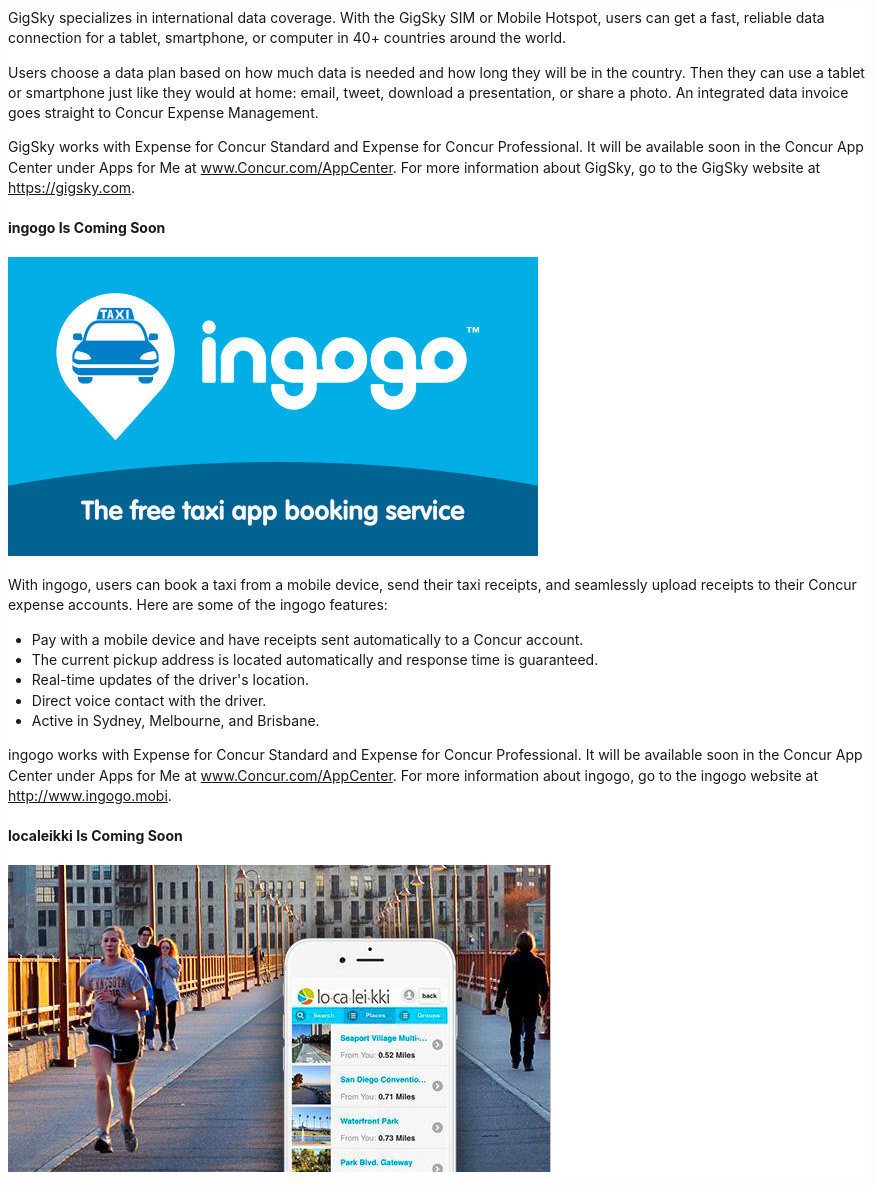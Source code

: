 GigSky specializes in international data coverage. With the GigSky SIM or Mobile Hotspot, users can get a fast, reliable data connection for a tablet, smartphone, or computer in 40+ countries around the world.

Users choose a data plan based on how much data is needed and how long they will be in the country. Then they can use a tablet or smartphone just like they would at home: email, tweet, download a presentation, or share a photo. An integrated data invoice goes straight to Concur Expense Management.

GigSky works with Expense for Concur Standard and Expense for Concur Professional. It will be available soon in the Concur App Center under Apps for Me at www.Concur.com/AppCenter. For more information about GigSky, go to the GigSky website at https://gigsky.com.

#### ingogo Is Coming Soon

![ingogo](./sap-concur-app-center-release-notes-2015-ingogo.jpg)

With ingogo, users can book a taxi from a mobile device, send their taxi receipts, and seamlessly upload receipts to their Concur expense accounts. Here are some of the ingogo features:

* Pay with a mobile device and have receipts sent automatically to a Concur account.
* The current pickup address is located automatically and response time is guaranteed.
* Real-time updates of the driver's location.
* Direct voice contact with the driver.
* Active in Sydney, Melbourne, and Brisbane.

ingogo works with Expense for Concur Standard and Expense for Concur Professional. It will be available soon in the Concur App Center under Apps for Me at www.Concur.com/AppCenter. For more information about ingogo, go to the ingogo website at http://www.ingogo.mobi.

#### localeikki Is Coming Soon

![localeikki](./sap-concur-app-center-release-notes-2015-localeikki.jpg)
